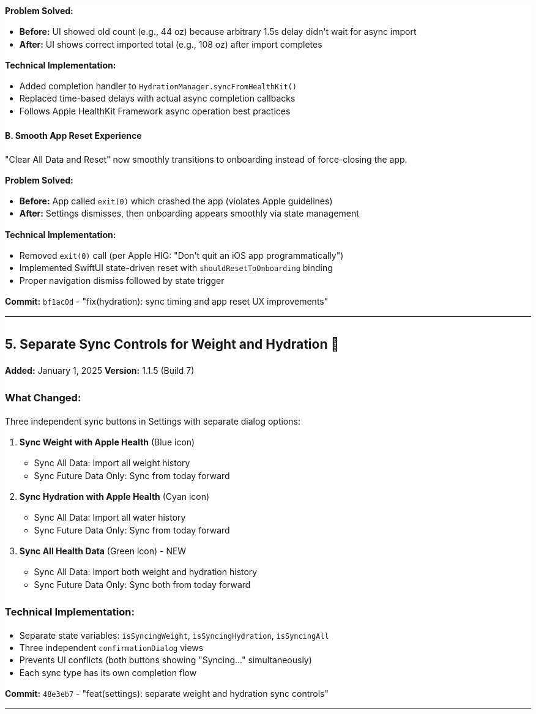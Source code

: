 **Problem Solved:**
- **Before:** UI showed old count (e.g., 44 oz) because arbitrary 1.5s delay didn't wait for async import
- **After:** UI shows correct imported total (e.g., 108 oz) after import completes

**Technical Implementation:**
- Added completion handler to `HydrationManager.syncFromHealthKit()`
- Replaced time-based delays with actual async completion callbacks
- Follows Apple HealthKit Framework async operation best practices

#### B. Smooth App Reset Experience
"Clear All Data and Reset" now smoothly transitions to onboarding instead of force-closing the app.

**Problem Solved:**
- **Before:** App called `exit(0)` which crashed the app (violates Apple guidelines)
- **After:** Settings dismisses, then onboarding appears smoothly via state management

**Technical Implementation:**
- Removed `exit(0)` call (per Apple HIG: "Don't quit an iOS app programmatically")
- Implemented SwiftUI state-driven reset with `shouldResetToOnboarding` binding
- Proper navigation dismiss followed by state trigger

**Commit:** `bf1ac0d` - "fix(hydration): sync timing and app reset UX improvements"

---

## 5. Separate Sync Controls for Weight and Hydration 🔄

**Added:** January 1, 2025
**Version:** 1.1.5 (Build 7)

### What Changed:

Three independent sync buttons in Settings with separate dialog options:

1. **Sync Weight with Apple Health** (Blue icon)
   - Sync All Data: Import all weight history
   - Sync Future Data Only: Sync from today forward

2. **Sync Hydration with Apple Health** (Cyan icon)
   - Sync All Data: Import all water history
   - Sync Future Data Only: Sync from today forward

3. **Sync All Health Data** (Green icon) - NEW
   - Sync All Data: Import both weight and hydration history
   - Sync Future Data Only: Sync both from today forward

### Technical Implementation:
- Separate state variables: `isSyncingWeight`, `isSyncingHydration`, `isSyncingAll`
- Three independent `confirmationDialog` views
- Prevents UI conflicts (both buttons showing "Syncing..." simultaneously)
- Each sync type has its own completion flow

**Commit:** `48e3eb7` - "feat(settings): separate weight and hydration sync controls"

---